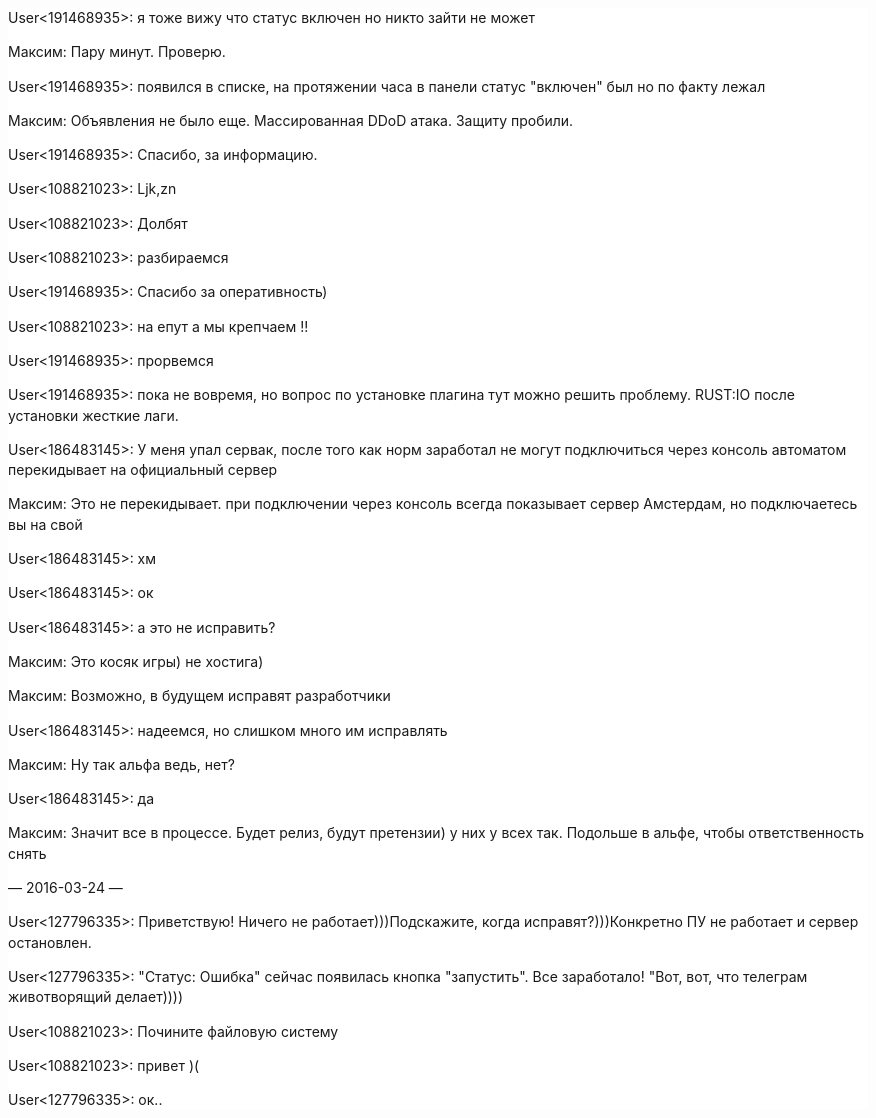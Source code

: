 User<191468935>: я тоже вижу что статус включен но никто зайти не может

Максим: Пару минут. Проверю.

User<191468935>: появился в списке, на протяжении часа в панели статус "включен" был но по факту лежал

Максим: Объявления не было еще. Массированная DDoD атака. Защиту пробили.

User<191468935>: Спасибо, за информацию.

User<108821023>: Ljk,zn

User<108821023>: Долбят

User<108821023>: разбираемся

User<191468935>: Спасибо за оперативность)

User<108821023>: на епут а мы крепчаем !!

User<191468935>: прорвемся

User<191468935>: пока не вовремя, но вопрос по установке плагина тут можно решить проблему. RUST:IO после установки жесткие лаги.

User<186483145>: У меня упал сервак, после того как норм заработал не могут подключиться через консоль автоматом перекидывает на официальный сервер

Максим: Это не перекидывает. при  подключении через консоль всегда показывает сервер Амстердам, но подключаетесь вы на свой

User<186483145>: хм

User<186483145>: ок

User<186483145>: а это не исправить?

Максим: Это косяк игры) не хостига)

Максим: Возможно, в будущем исправят разработчики

User<186483145>: надеемся, но слишком много им исправлять

Максим: Ну так альфа ведь, нет?

User<186483145>: да

Максим: Значит все в процессе. Будет релиз, будут претензии) у них у всех так. Подольше в альфе, чтобы ответственность снять

— 2016-03-24 —

User<127796335>: Приветствую! Ничего не работает)))Подскажите, когда исправят?)))Конкретно ПУ не работает и сервер остановлен.

User<127796335>: "Статус: Ошибка" сейчас появилась кнопка "запустить". Все заработало! "Вот, вот, что телеграм животворящий делает))))

User<108821023>: Почините файловую систему

User<108821023>: привет )(

User<127796335>: ок..
